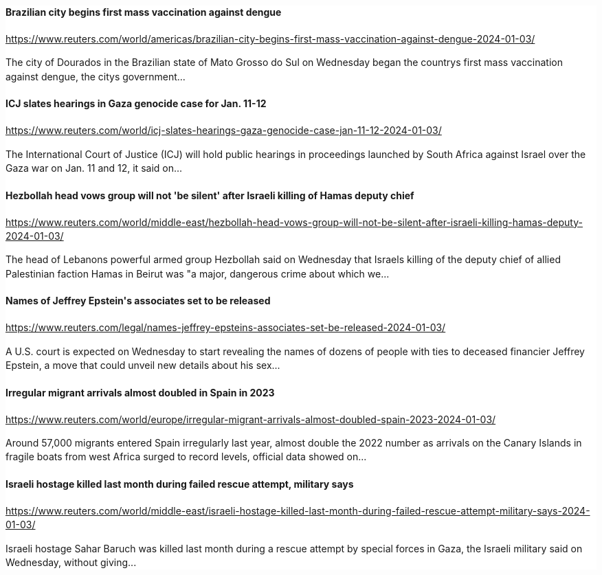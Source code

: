 #### Brazilian city begins first mass vaccination against dengue

https://www.reuters.com/world/americas/brazilian-city-begins-first-mass-vaccination-against-dengue-2024-01-03/

The city of Dourados in the Brazilian state of Mato Grosso do Sul on
Wednesday began the countrys first mass vaccination against dengue, the
citys government\...

#### ICJ slates hearings in Gaza genocide case for Jan. 11-12

https://www.reuters.com/world/icj-slates-hearings-gaza-genocide-case-jan-11-12-2024-01-03/

The International Court of Justice (ICJ) will hold public hearings in
proceedings launched by South Africa against Israel over the Gaza war on
Jan. 11 and 12, it said on\...

#### Hezbollah head vows group will not 'be silent' after Israeli killing of Hamas deputy chief

https://www.reuters.com/world/middle-east/hezbollah-head-vows-group-will-not-be-silent-after-israeli-killing-hamas-deputy-2024-01-03/

The head of Lebanons powerful armed group Hezbollah said on Wednesday
that Israels killing of the deputy chief of allied Palestinian faction
Hamas in Beirut was \"a major, dangerous crime about which we\...

#### Names of Jeffrey Epstein's associates set to be released

https://www.reuters.com/legal/names-jeffrey-epsteins-associates-set-be-released-2024-01-03/

A U.S. court is expected on Wednesday to start revealing the names of
dozens of people with ties to deceased financier Jeffrey Epstein, a move
that could unveil new details about his sex\...

#### Irregular migrant arrivals almost doubled in Spain in 2023

https://www.reuters.com/world/europe/irregular-migrant-arrivals-almost-doubled-spain-2023-2024-01-03/

Around 57,000 migrants entered Spain irregularly last year, almost
double the 2022 number as arrivals on the Canary Islands in fragile
boats from west Africa surged to record levels, official data showed
on\...

#### Israeli hostage killed last month during failed rescue attempt, military says

https://www.reuters.com/world/middle-east/israeli-hostage-killed-last-month-during-failed-rescue-attempt-military-says-2024-01-03/

Israeli hostage Sahar Baruch was killed last month during a rescue
attempt by special forces in Gaza, the Israeli military said on
Wednesday, without giving\...

